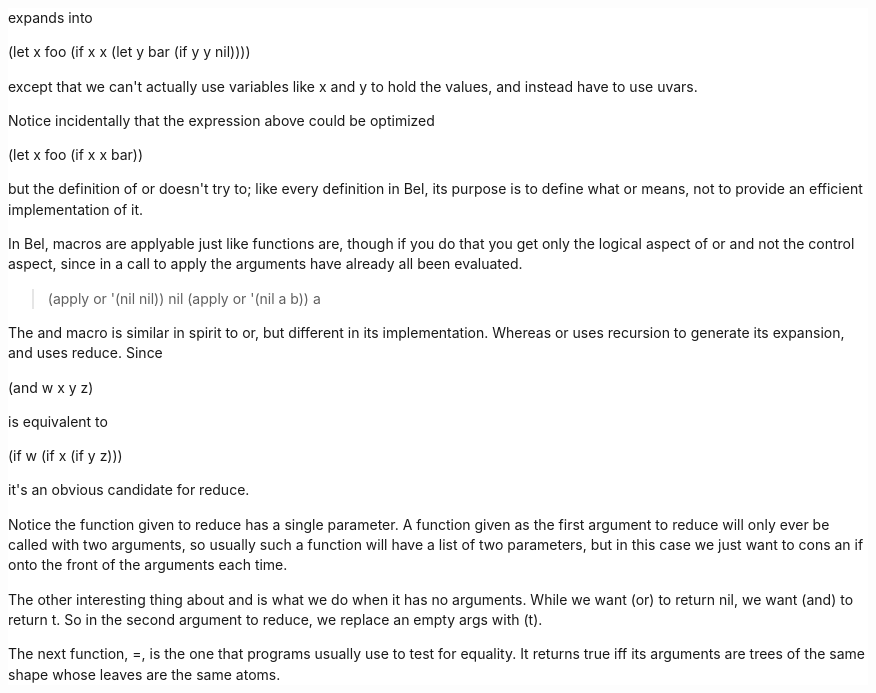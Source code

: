 expands into

(let x foo
  (if x 
      x
      (let y bar
        (if y
            y
            nil))))

except that we can't actually use variables like x and y to hold the 
values, and instead have to use uvars.

Notice incidentally that the expression above could be optimized

(let x foo
  (if x
      x
      bar))

but the definition of or doesn't try to; like every definition in
Bel, its purpose is to define what or means, not to provide an 
efficient implementation of it.

In Bel, macros are applyable just like functions are, though if you
do that you get only the logical aspect of or and not the control
aspect, since in a call to apply the arguments have already all been
evaluated.

> (apply or '(nil nil))
nil
> (apply or '(nil a b))
a

The and macro is similar in spirit to or, but different in its 
implementation. Whereas or uses recursion to generate its expansion, 
and uses reduce. Since 

(and w x y z) 

is equivalent to

(if w (if x (if y z)))

it's an obvious candidate for reduce. 

Notice the function given to reduce has a single parameter. A 
function given as the first argument to reduce will only ever be 
called with two arguments, so usually such a function will have a 
list of two parameters, but in this case we just want to cons an if 
onto the front of the arguments each time.

The other interesting thing about and is what we do when it has no 
arguments. While we want (or) to return nil, we want (and) to return 
t. So in the second argument to reduce, we replace an empty args with 
(t).

The next function, =, is the one that programs usually use to test 
for equality. It returns true iff its arguments are trees of the same 
shape whose leaves are the same atoms.
